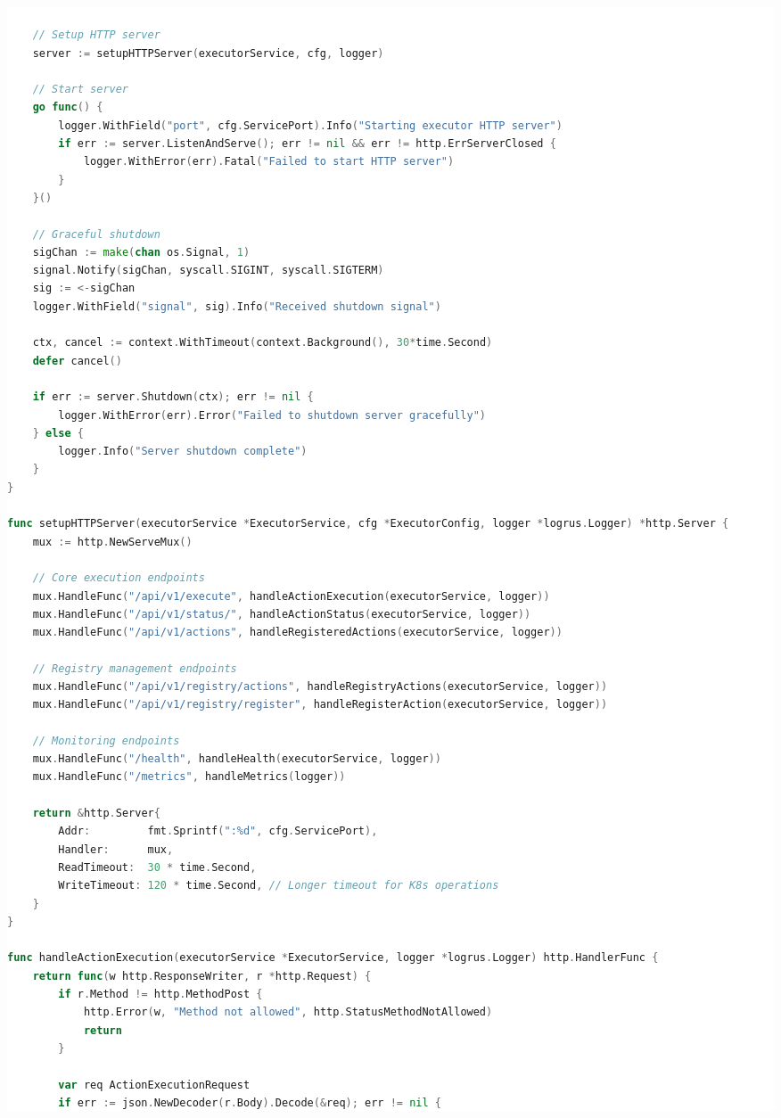 ```go

    // Setup HTTP server
    server := setupHTTPServer(executorService, cfg, logger)

    // Start server
    go func() {
        logger.WithField("port", cfg.ServicePort).Info("Starting executor HTTP server")
        if err := server.ListenAndServe(); err != nil && err != http.ErrServerClosed {
            logger.WithError(err).Fatal("Failed to start HTTP server")
        }
    }()

    // Graceful shutdown
    sigChan := make(chan os.Signal, 1)
    signal.Notify(sigChan, syscall.SIGINT, syscall.SIGTERM)
    sig := <-sigChan
    logger.WithField("signal", sig).Info("Received shutdown signal")

    ctx, cancel := context.WithTimeout(context.Background(), 30*time.Second)
    defer cancel()

    if err := server.Shutdown(ctx); err != nil {
        logger.WithError(err).Error("Failed to shutdown server gracefully")
    } else {
        logger.Info("Server shutdown complete")
    }
}

func setupHTTPServer(executorService *ExecutorService, cfg *ExecutorConfig, logger *logrus.Logger) *http.Server {
    mux := http.NewServeMux()

    // Core execution endpoints
    mux.HandleFunc("/api/v1/execute", handleActionExecution(executorService, logger))
    mux.HandleFunc("/api/v1/status/", handleActionStatus(executorService, logger))
    mux.HandleFunc("/api/v1/actions", handleRegisteredActions(executorService, logger))

    // Registry management endpoints
    mux.HandleFunc("/api/v1/registry/actions", handleRegistryActions(executorService, logger))
    mux.HandleFunc("/api/v1/registry/register", handleRegisterAction(executorService, logger))

    // Monitoring endpoints
    mux.HandleFunc("/health", handleHealth(executorService, logger))
    mux.HandleFunc("/metrics", handleMetrics(logger))

    return &http.Server{
        Addr:         fmt.Sprintf(":%d", cfg.ServicePort),
        Handler:      mux,
        ReadTimeout:  30 * time.Second,
        WriteTimeout: 120 * time.Second, // Longer timeout for K8s operations
    }
}

func handleActionExecution(executorService *ExecutorService, logger *logrus.Logger) http.HandlerFunc {
    return func(w http.ResponseWriter, r *http.Request) {
        if r.Method != http.MethodPost {
            http.Error(w, "Method not allowed", http.StatusMethodNotAllowed)
            return
        }

        var req ActionExecutionRequest
        if err := json.NewDecoder(r.Body).Decode(&req); err != nil {
```